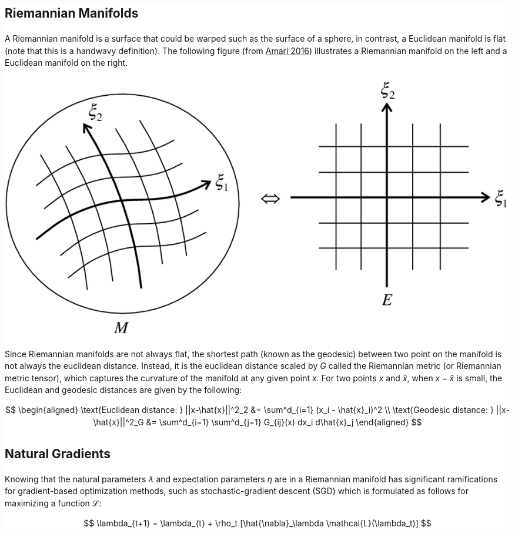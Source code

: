 ## Riemannian Manifolds

A Riemannian manifold is a surface that could be warped such as the surface of a sphere, in contrast, a Euclidean manifold is flat (note that this is a handwavy definition). The following figure (from [Amari 2016](https://link.springer.com/book/10.1007/978-4-431-55978-8)) illustrates a Riemannian manifold on the left and a Euclidean manifold on the right.

![alt text](featured.png)

Since Riemannian manifolds are not always flat, the shortest path (known as the geodesic) between two point on the manifold is not always the euclidean distance. Instead, it is the euclidean distance scaled by $G$ called the Riemannian metric (or Riemannian metric tensor), which captures the curvature of the manifold at any given point $x$. For two points $x$ and $\hat{x}$, when $x-\hat{x}$ is small, the Euclidean and geodesic distances are given by the following:

$$
\begin{aligned}
\text{Euclidean distance: } ||x-\hat{x}||^2_2 &= \sum^d_{i=1} (x_i - \hat{x}_i)^2 \\
\text{Geodesic distance: } ||x-\hat{x}||^2_G &= \sum^d_{i=1} \sum^d_{j=1} G_{ij}(x) dx_i d\hat{x}_j
\end{aligned}
$$

## Natural Gradients

Knowing that the natural parameters $\lambda$ and expectation parameters $\eta$ are in a Riemannian manifold has significant ramifications for gradient-based optimization methods, such as stochastic-gradient descent (SGD) which is formulated as follows for maximizing a function $\mathcal{L}$: 

$$
\lambda_{t+1} = \lambda_{t} + \rho_t [\hat{\nabla}_\lambda \mathcal{L}(\lambda_t)]
$$
